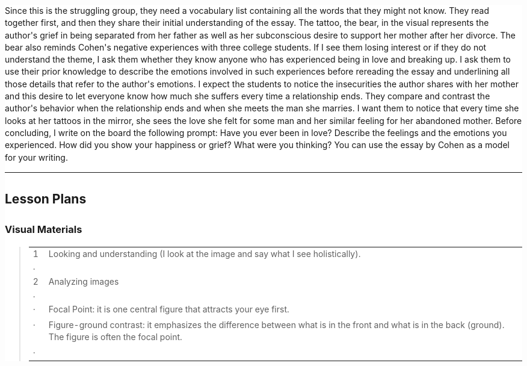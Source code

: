   Since this is the struggling group, they need a vocabulary list containing all the words that they might not know. They read together first, and then they share their initial understanding of the essay. The tattoo, the bear, in the visual represents the author's grief in being separated from her father as well as her subconscious desire to support her mother after her divorce. The bear also reminds Cohen's negative experiences with three college students. If I see them losing interest or if they do not understand the theme, I ask them whether they know anyone who has experienced being in love and breaking up. I ask them to use their prior knowledge to describe the emotions involved in such experiences before rereading the essay and underlining all those details that refer to the author's emotions. I expect the students to notice the insecurities the author shares with her mother and this desire to let everyone know how much she suffers every time a relationship ends. They compare and contrast the author's behavior when the relationship ends and when she meets the man she marries. I want them to notice that every time she looks at her tattoos in the mirror, she sees the love she felt for some man and her similar feeling for her abandoned mother. Before concluding, I write on the board the following prompt: Have you ever been in love? Describe the feelings and the emotions you experienced. How did you show your happiness or grief? What were you thinking? You can use the essay by Cohen as a model for your writing.
 </p>

<hr/>
 <h2>
  Lesson Plans
 </h2>
<h3>
  Visual Materials
 </h3>
<blockquote>
  <dl>
   <table border="0">
    <tr>
     <td>
      1.
     </td>
     <td>
      Looking and understanding (I look at the image and say what I see holistically).
     </td>
    </tr>
    <tr>
     <td>
      2.
     </td>
     <td>
      Analyzing images
     </td>
    </tr>
    <tr>
     <td>
      ·
     </td>
     <td>
      Focal Point: it is one central figure that attracts your eye first.
     </td>
    </tr>
    <tr>
     <td>
      ·
     </td>
     <td>
      Figure-ground contrast: it emphasizes the difference between what is in the front and what is in the back (ground). The figure is often the focal point.
     </td>
    </tr>
    <tr>
     <td>
      ·